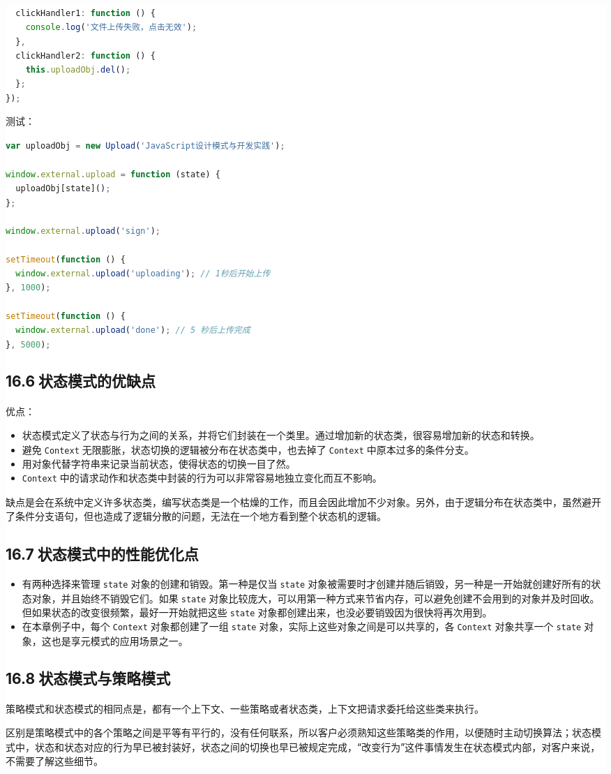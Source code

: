```javascript
  clickHandler1: function () {
    console.log('文件上传失败，点击无效');
  },
  clickHandler2: function () {
    this.uploadObj.del();
  };
});
```

测试：

```javascript
var uploadObj = new Upload('JavaScript设计模式与开发实践');

window.external.upload = function (state) {
  uploadObj[state]();
};

window.external.upload('sign');

setTimeout(function () {
  window.external.upload('uploading'); // 1秒后开始上传
}, 1000);

setTimeout(function () {
  window.external.upload('done'); // 5 秒后上传完成
}, 5000);
```

## 16.6 状态模式的优缺点

优点：

- 状态模式定义了状态与行为之间的关系，并将它们封装在一个类里。通过增加新的状态类，很容易增加新的状态和转换。
- 避免 `Context` 无限膨胀，状态切换的逻辑被分布在状态类中，也去掉了 `Context` 中原本过多的条件分支。
- 用对象代替字符串来记录当前状态，使得状态的切换一目了然。
- `Context` 中的请求动作和状态类中封装的行为可以非常容易地独立变化而互不影响。

缺点是会在系统中定义许多状态类，编写状态类是一个枯燥的工作，而且会因此增加不少对象。另外，由于逻辑分布在状态类中，虽然避开了条件分支语句，但也造成了逻辑分散的问题，无法在一个地方看到整个状态机的逻辑。

## 16.7 状态模式中的性能优化点

- 有两种选择来管理 `state` 对象的创建和销毁。第一种是仅当 `state` 对象被需要时才创建并随后销毁，另一种是一开始就创建好所有的状态对象，并且始终不销毁它们。如果 `state` 对象比较庞大，可以用第一种方式来节省内存，可以避免创建不会用到的对象并及时回收。但如果状态的改变很频繁，最好一开始就把这些 `state` 对象都创建出来，也没必要销毁因为很快将再次用到。
- 在本章例子中，每个 `Context` 对象都创建了一组 `state` 对象，实际上这些对象之间是可以共享的，各 `Context` 对象共享一个 `state` 对象，这也是享元模式的应用场景之一。

## 16.8 状态模式与策略模式

策略模式和状态模式的相同点是，都有一个上下文、一些策略或者状态类，上下文把请求委托给这些类来执行。

区别是策略模式中的各个策略之间是平等有平行的，没有任何联系，所以客户必须熟知这些策略类的作用，以便随时主动切换算法；状态模式中，状态和状态对应的行为早已被封装好，状态之间的切换也早已被规定完成，“改变行为”这件事情发生在状态模式内部，对客户来说，不需要了解这些细节。
